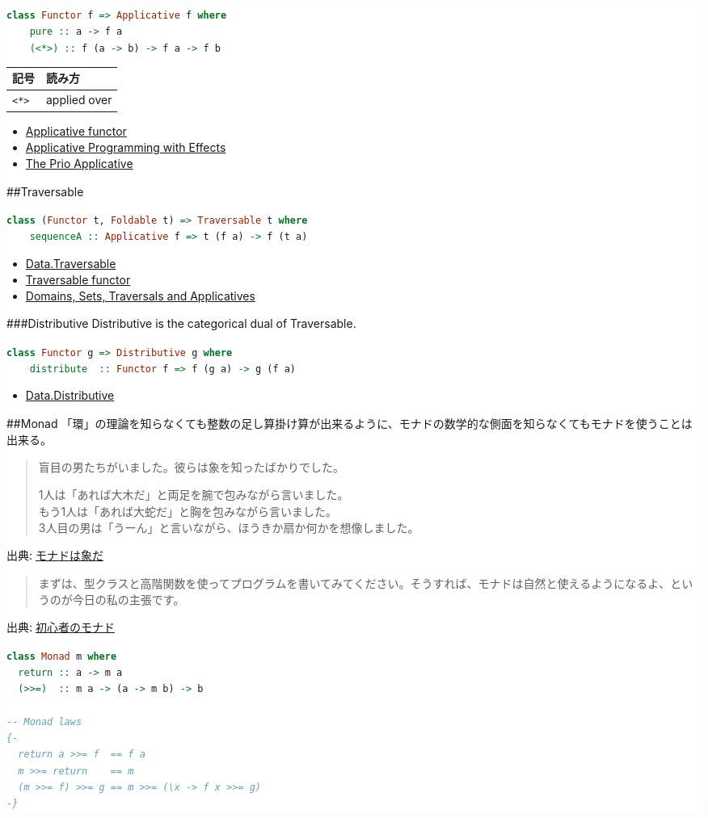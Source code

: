 ```haskell
class Functor f => Applicative f where
    pure :: a -> f a
    (<*>) :: f (a -> b) -> f a -> f b
```

|記号 |読み方      |
|:----|:-----------|
|`<*>`|applied over|

* [Applicative functor](http://mbps.hatenablog.com/entry/2014/07/16/200206)
* [Applicative Programming with Effects](http://staff.city.ac.uk/~ross/papers/Applicative.html)
* [The Prio Applicative](http://jaspervdj.be/posts/2015-05-26-prio-applicative.html)

##Traversable

```haskell
class (Functor t, Foldable t) => Traversable t where
    sequenceA :: Applicative f => t (f a) -> f (t a)
```

* [Data.Traversable](https://hackage.haskell.org/package/base/docs/Data-Traversable.html)
* [Traversable functor](http://mbps.hatenablog.com/entry/2014/09/22/100000)
* [Domains, Sets, Traversals and Applicatives](http://comonad.com/reader/2015/domains-sets-traversals-and-applicatives/)

###Distributive
Distributive is the categorical dual of Traversable.

```haskell
class Functor g => Distributive g where
    distribute  :: Functor f => f (g a) -> g (f a)
```

* [Data.Distributive](hackage.haskell.org/package/distributive/docs/Data-Distributive.html)

##Monad
「環」の理論を知らなくても整数の足し算掛け算が出来るように、モナドの数学的な側面を知らなくてもモナドを使うことは出来る。

> 盲目の男たちがいました。彼らは象を知ったばかりでした。
> 
> 1人は「あれば大木だ」と両足を腕で包みながら言いました。  
> もう1人は「あれば大蛇だ」と胸を包みながら言いました。  
> 3人目の男は「うーん」と言いながら、ほうきか扇か何かを想像しました。

出典: [モナドは象だ](https://dl.dropboxusercontent.com/u/261418/Monads_are_Elephants/index.html)

> まずは、型クラスと高階関数を使ってプログラムを書いてみてください。そうすれば、モナドは自然と使えるようになるよ、というのが今日の私の主張です。

出典: [初心者のモナド](http://turedre.blogspot.jp/2012/12/blog-post.html)

```haskell
class Monad m where
  return :: a -> m a
  (>>=)  :: m a -> (a -> m b) -> b

-- Monad laws
{-
  return a >>= f  == f a
  m >>= return    == m
  (m >>= f) >>= g == m >>= (\x -> f x >>= g)
-}
```
